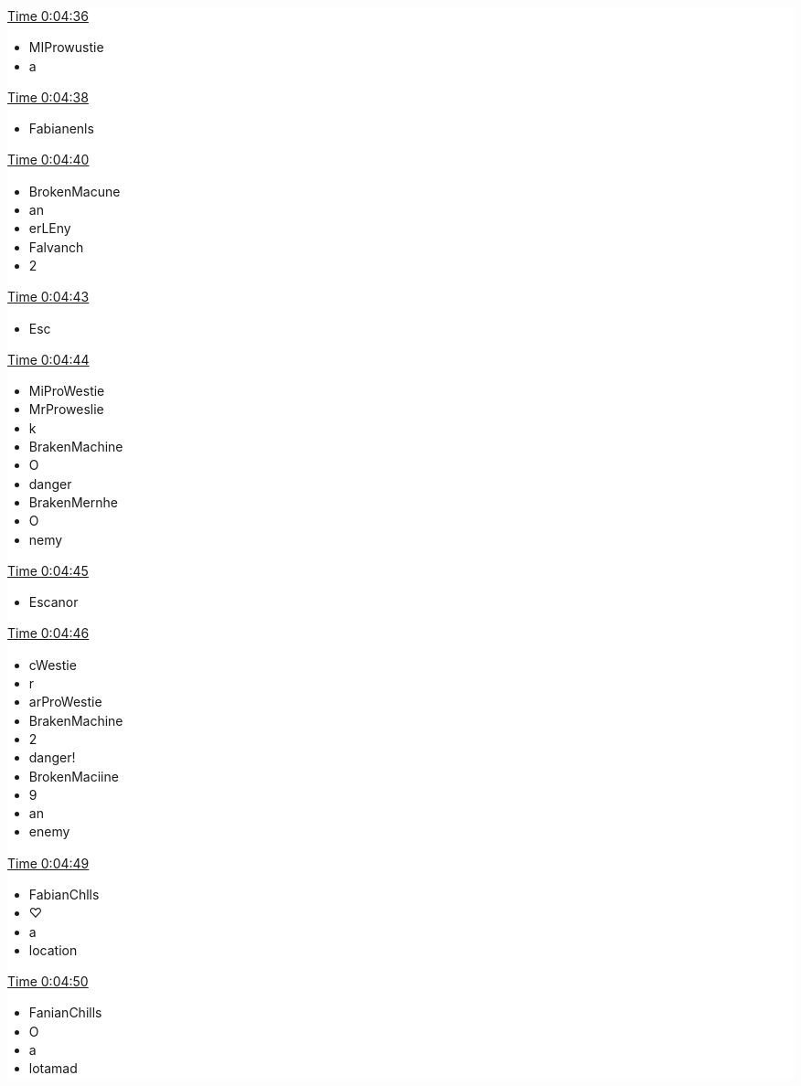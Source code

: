  [Time 0:04:36](https://youtu.be/OcZW0mW7-_Q?t=271) 
- MIProwustie 
- a 

 [Time 0:04:38](https://youtu.be/OcZW0mW7-_Q?t=273) 
- Fabianenls 

 [Time 0:04:40](https://youtu.be/OcZW0mW7-_Q?t=275) 
- BrokenMacune 
- an 
- erLEny 
- Falvanch 
- 2 

 [Time 0:04:43](https://youtu.be/OcZW0mW7-_Q?t=278) 
- Esc 

 [Time 0:04:44](https://youtu.be/OcZW0mW7-_Q?t=279) 
- MiProWestie 
- MrProweslie 
- k 
- BrakenMachine 
- O 
- danger 
- BrakenMernhe 
- O 
- nemy 

 [Time 0:04:45](https://youtu.be/OcZW0mW7-_Q?t=280) 
- Escanor 

 [Time 0:04:46](https://youtu.be/OcZW0mW7-_Q?t=281) 
- cWestie 
- r 
- arProWestie 
- BrakenMachine 
- 2 
- danger! 
- BrokenMaciine 
- 9 
- an 
- enemy 

 [Time 0:04:49](https://youtu.be/OcZW0mW7-_Q?t=284) 
- FabianChlls 
- ♡ 
- a 
- location 

 [Time 0:04:50](https://youtu.be/OcZW0mW7-_Q?t=285) 
- FanianChills 
- O 
- a 
- lotamad 
